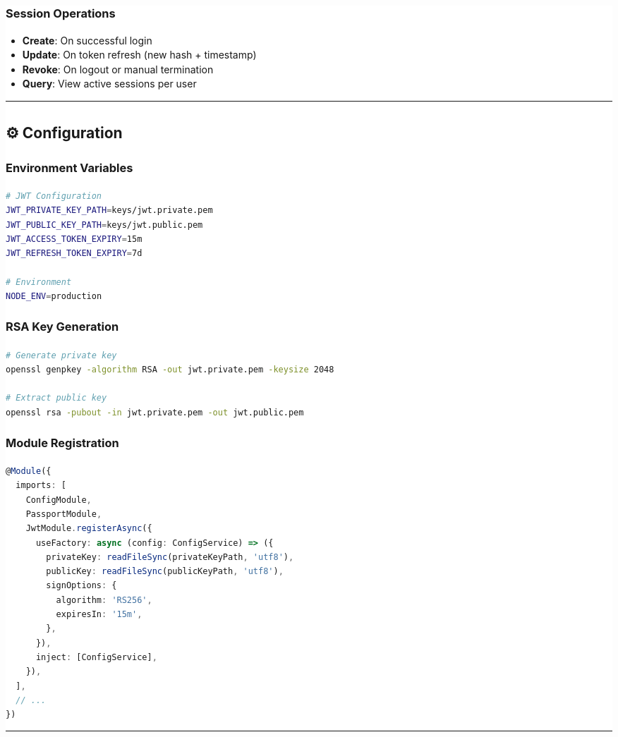 ### Session Operations
- **Create**: On successful login
- **Update**: On token refresh (new hash + timestamp)
- **Revoke**: On logout or manual termination
- **Query**: View active sessions per user

---

## ⚙️ Configuration

### Environment Variables
```bash
# JWT Configuration
JWT_PRIVATE_KEY_PATH=keys/jwt.private.pem
JWT_PUBLIC_KEY_PATH=keys/jwt.public.pem
JWT_ACCESS_TOKEN_EXPIRY=15m
JWT_REFRESH_TOKEN_EXPIRY=7d

# Environment
NODE_ENV=production
```

### RSA Key Generation
```bash
# Generate private key
openssl genpkey -algorithm RSA -out jwt.private.pem -keysize 2048

# Extract public key
openssl rsa -pubout -in jwt.private.pem -out jwt.public.pem
```

### Module Registration
```typescript
@Module({
  imports: [
    ConfigModule,
    PassportModule,
    JwtModule.registerAsync({
      useFactory: async (config: ConfigService) => ({
        privateKey: readFileSync(privateKeyPath, 'utf8'),
        publicKey: readFileSync(publicKeyPath, 'utf8'),
        signOptions: {
          algorithm: 'RS256',
          expiresIn: '15m',
        },
      }),
      inject: [ConfigService],
    }),
  ],
  // ...
})
```

---